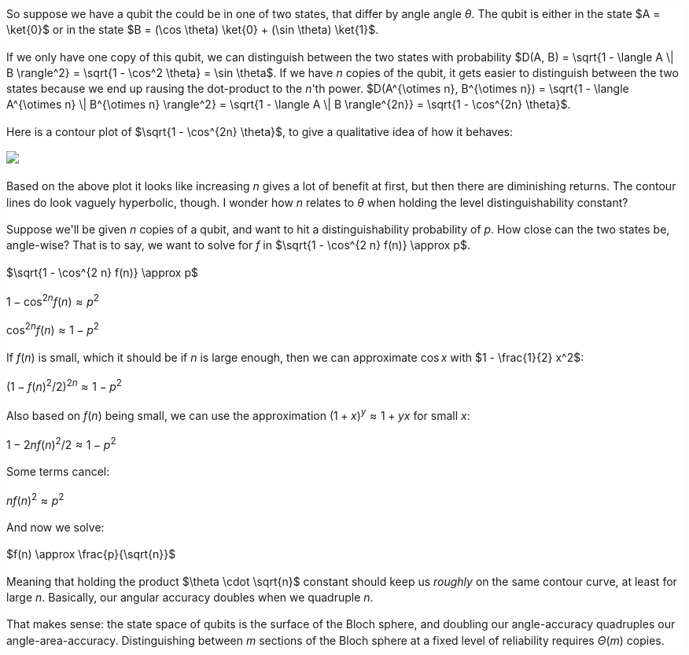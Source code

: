 So suppose we have a qubit the could be in one of two states, that differ by angle angle $\theta$.
The qubit is either in the state $A = \ket{0}$ or in the state $B = (\cos \theta) \ket{0} + (\sin \theta) \ket{1}$.

If we only have one copy of this qubit, we can distinguish between the two states with probability $D(A, B) = \sqrt{1 - \langle A \| B \rangle^2} = \sqrt{1 - \cos^2 \theta} = \sin \theta$.
If we have $n$ copies of the qubit, it gets easier to distinguish between the two states because we end up rausing the dot-product to the $n$'th power.
$D(A^{\otimes n}, B^{\otimes n}) = \sqrt{1 - \langle A^{\otimes n} \| B^{\otimes n} \rangle^2} = \sqrt{1 - \langle A \| B \rangle^{2n}} = \sqrt{1 - \cos^{2n} \theta}$.

Here is a contour plot of $\sqrt{1 - \cos^{2n} \theta}$, to give a qualitative idea of how it behaves:

<img src="/assets/{{ loc }}/angle-versus-multiplicity.png"/>

Based on the above plot it looks like increasing $n$ gives a lot of benefit at first, but then there are diminishing returns.
The contour lines do look vaguely hyperbolic, though.
I wonder how $n$ relates to $\theta$ when holding the level distinguishability constant?

Suppose we'll be given $n$ copies of a qubit, and want to hit a distinguishability probability of $p$.
How close can the two states be, angle-wise?
That is to say, we want to solve for $f$ in $\sqrt{1 - \cos^{2 n} f(n)} \approx p$.

$\sqrt{1 - \cos^{2 n} f(n)} \approx p$

$1 - \cos^{2 n} f(n) \approx p^2$

$\cos^{2 n} f(n) \approx 1 - p^2$

If $f(n)$ is small, which it should be if $n$ is large enough, then we can approximate $\cos x$ with $1 - \frac{1}{2} x^2$:

$(1 - f(n)^2/2)^{2n} \approx 1 - p^2$

Also based on $f(n)$ being small, we can use the approximation $(1+x)^y \approx 1 + yx$ for small $x$:

$1 - 2n f(n)^2/2 \approx 1 - p^2$

Some terms cancel:

$n f(n)^2 \approx p^2$

And now we solve:

$f(n) \approx \frac{p}{\sqrt{n}}$

Meaning that holding the product $\theta \cdot \sqrt{n}$ constant should keep us *roughly* on the same contour curve, at least for large $n$.
Basically, our angular accuracy doubles when we quadruple $n$.

That makes sense: the state space of qubits is the surface of the Bloch sphere, and doubling our angle-accuracy quadruples our angle-area-accuracy.
Distinguishing between $m$ sections of the Bloch sphere at a fixed level of reliability requires $\Theta (m)$ copies.
